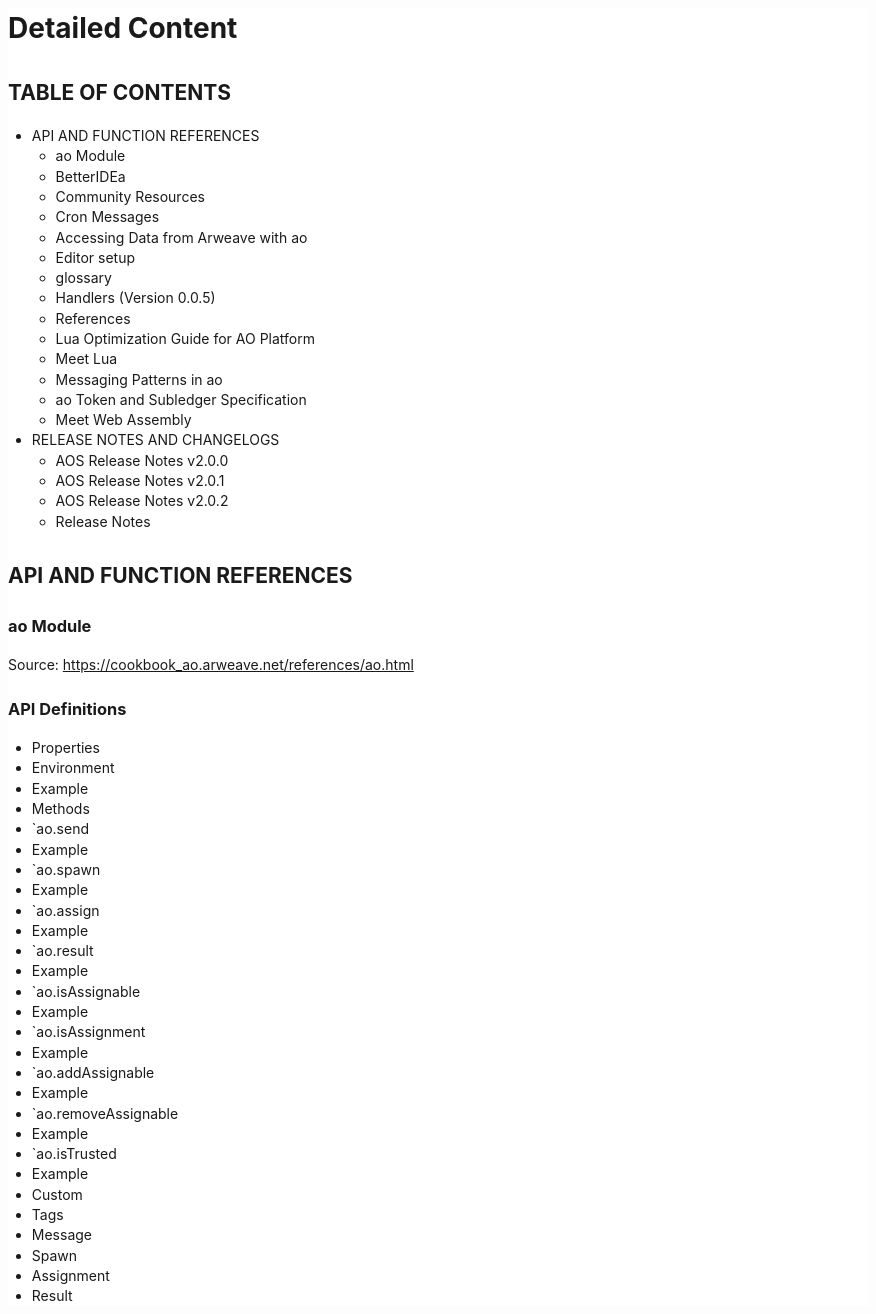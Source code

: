# Detailed Content

## TABLE OF CONTENTS

- API AND FUNCTION REFERENCES
  - ao Module
  - BetterIDEa
  - Community Resources
  - Cron Messages
  - Accessing Data from Arweave with ao
  - Editor setup
  - glossary
  - Handlers (Version 0.0.5)
  - References
  - Lua Optimization Guide for AO Platform
  - Meet Lua
  - Messaging Patterns in ao
  - ao Token and Subledger Specification
  - Meet Web Assembly
- RELEASE NOTES AND CHANGELOGS
  - AOS Release Notes v2.0.0
  - AOS Release Notes v2.0.1
  - AOS Release Notes v2.0.2
  - Release Notes

## API AND FUNCTION REFERENCES

### ao Module

Source: https://cookbook_ao.arweave.net/references/ao.html

### API Definitions

- Properties
- Environment
- Example
- Methods
- `ao.send
- Example
- `ao.spawn
- Example
- `ao.assign
- Example
- `ao.result
- Example
- `ao.isAssignable
- Example
- `ao.isAssignment
- Example
- `ao.addAssignable
- Example
- `ao.removeAssignable
- Example
- `ao.isTrusted
- Example
- Custom
- Tags
- Message
- Spawn
- Assignment
- Result
